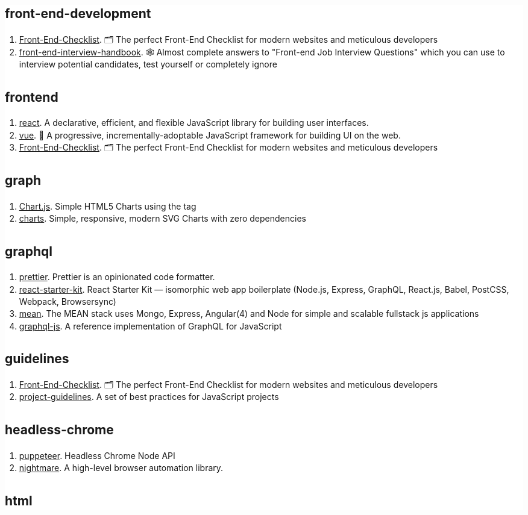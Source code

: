 
## front-end-development

1. [Front-End-Checklist](https://github.com/thedaviddias/Front-End-Checklist). 🗂 The perfect Front-End Checklist for modern websites and meticulous developers
1. [front-end-interview-handbook](https://github.com/yangshun/front-end-interview-handbook). 🕸 Almost complete answers to "Front-end Job Interview Questions" which you can use to interview potential candidates, test yourself or completely ignore


## frontend

1. [react](https://github.com/facebook/react). A declarative, efficient, and flexible JavaScript library for building user interfaces.
1. [vue](https://github.com/vuejs/vue). 🖖 A progressive, incrementally-adoptable JavaScript framework for building UI on the web.
1. [Front-End-Checklist](https://github.com/thedaviddias/Front-End-Checklist). 🗂 The perfect Front-End Checklist for modern websites and meticulous developers


## graph

1. [Chart.js](https://github.com/chartjs/Chart.js). Simple HTML5 Charts using the <canvas> tag
1. [charts](https://github.com/frappe/charts). Simple, responsive, modern SVG Charts with zero dependencies


## graphql

1. [prettier](https://github.com/prettier/prettier). Prettier is an opinionated code formatter.
1. [react-starter-kit](https://github.com/kriasoft/react-starter-kit). React Starter Kit — isomorphic web app boilerplate (Node.js, Express, GraphQL, React.js, Babel, PostCSS, Webpack, Browsersync)
1. [mean](https://github.com/linnovate/mean). The MEAN stack uses Mongo, Express, Angular(4) and Node for simple and scalable fullstack js applications
1. [graphql-js](https://github.com/graphql/graphql-js). A reference implementation of GraphQL for JavaScript


## guidelines

1. [Front-End-Checklist](https://github.com/thedaviddias/Front-End-Checklist). 🗂 The perfect Front-End Checklist for modern websites and meticulous developers
1. [project-guidelines](https://github.com/elsewhencode/project-guidelines). A set of best practices for JavaScript projects


## headless-chrome

1. [puppeteer](https://github.com/GoogleChrome/puppeteer). Headless Chrome Node API
1. [nightmare](https://github.com/segmentio/nightmare). A high-level browser automation library.


## html
